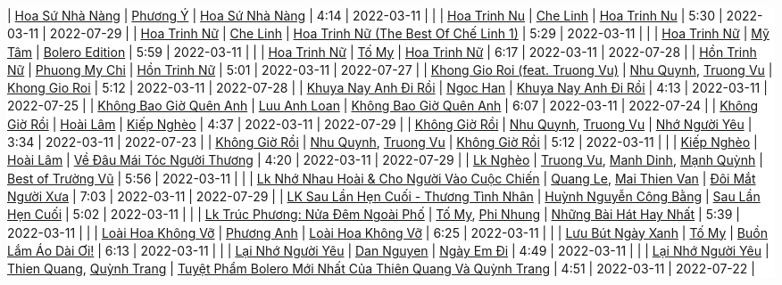 | [Hoa Sứ Nhà Nàng](https://open.spotify.com/track/43APdgwOeZpEpcYTfF72PI) | [Phương Ý](https://open.spotify.com/artist/39rzQretQQ5JFkeigPdhcg) | [Hoa Sứ Nhà Nàng](https://open.spotify.com/album/0dPjehd82d078PcsNzsUpr) | 4:14 | 2022-03-11 |  |
| [Hoa Trinh Nu](https://open.spotify.com/track/0EGuK62gQnsEInKrZJDLit) | [Che Linh](https://open.spotify.com/artist/1tTV7NZodR1nsNtMdAz5Qi) | [Hoa Trinh Nu](https://open.spotify.com/album/0be56wmjw8cGB1dMsp8wlF) | 5:30 | 2022-03-11 | 2022-07-29 |
| [Hoa Trinh Nữ](https://open.spotify.com/track/2w7ozeoqAPTB0CPsMu4fPp) | [Che Linh](https://open.spotify.com/artist/1tTV7NZodR1nsNtMdAz5Qi) | [Hoa Trinh Nữ \(The Best Of Chế Linh 1\)](https://open.spotify.com/album/2LAGCevpiBk3XbgPvyROS0) | 5:29 | 2022-03-11 |  |
| [Hoa Trinh Nữ](https://open.spotify.com/track/1e3XVECaKioH2FdzNM83Fk) | [Mỹ Tâm](https://open.spotify.com/artist/1CWwyDPjCowRTO4p6A7r6g) | [Bolero Edition](https://open.spotify.com/album/7veulXKjGs1XbnMECXrtzL) | 5:59 | 2022-03-11 |  |
| [Hoa Trinh Nữ](https://open.spotify.com/track/10Zelr7nNZECVLeB9aNz2o) | [Tố My](https://open.spotify.com/artist/1marWJ3Id2c1evTL8eV1lb) | [Hoa Trinh Nữ](https://open.spotify.com/album/2KrC9icGI6gZ8pyC4Z1N0A) | 6:17 | 2022-03-11 | 2022-07-28 |
| [Hồn Trinh Nữ](https://open.spotify.com/track/63ARxrKTXP3AXmcas34U7S) | [Phuong My Chi](https://open.spotify.com/artist/1BcjfrXV4Oe3fK0c8dnxFF) | [Hồn Trinh Nữ](https://open.spotify.com/album/1QzEsp11RmZmLG0fRnUMrJ) | 5:01 | 2022-03-11 | 2022-07-27 |
| [Khong Gio Roi \(feat\. Truong Vu\)](https://open.spotify.com/track/1Kinxed6RGvVnPAMhgRDgw) | [Nhu Quynh](https://open.spotify.com/artist/2MMHHBwHK7jwIns4hcKIBe), [Truong Vu](https://open.spotify.com/artist/78P4eADp0NwlcU4tsRCBdo) | [Khong Gio Roi](https://open.spotify.com/album/1DiR2MBcORbrbhnpqNLJc9) | 5:12 | 2022-03-11 | 2022-07-28 |
| [Khuya Nay Anh Đi Rồi](https://open.spotify.com/track/0nxkkjvAmUl7mviO0al76E) | [Ngoc Han](https://open.spotify.com/artist/3Wdyn05ATQMon3kvCQiyER) | [Khuya Nay Anh Đi Rồi](https://open.spotify.com/album/56qWlLfGOyVkCLqj8w682V) | 4:13 | 2022-03-11 | 2022-07-25 |
| [Không Bao Giờ Quên Anh](https://open.spotify.com/track/4hY9mmmaps6GIR0MEUrqpZ) | [Luu Anh Loan](https://open.spotify.com/artist/4doYTYrpvNr6P7JjgTqN0V) | [Không Bao Giờ Quên Anh](https://open.spotify.com/album/1uxJL4jDieeXnXQMVYg0MQ) | 6:07 | 2022-03-11 | 2022-07-24 |
| [Không Giờ Rồi](https://open.spotify.com/track/0AXJI72yrYKt5XMgu8zYFn) | [Hoài Lâm](https://open.spotify.com/artist/2dlC6p7Q75wnfhudwTEpxW) | [Kiếp Nghèo](https://open.spotify.com/album/31GoVkL7i5uNuF7TReZtG2) | 4:37 | 2022-03-11 | 2022-07-29 |
| [Không Giờ Rồi](https://open.spotify.com/track/4UdycZeTpOihYrfojvoQhB) | [Nhu Quynh](https://open.spotify.com/artist/2MMHHBwHK7jwIns4hcKIBe), [Truong Vu](https://open.spotify.com/artist/78P4eADp0NwlcU4tsRCBdo) | [Nhớ Người Yêu](https://open.spotify.com/album/6C3EJ1gluECmodQm2ZXtl1) | 3:34 | 2022-03-11 | 2022-07-23 |
| [Không Giờ Rồi](https://open.spotify.com/track/4hCo5F8lu2qeVYEUgOX9Ba) | [Nhu Quynh](https://open.spotify.com/artist/2MMHHBwHK7jwIns4hcKIBe), [Truong Vu](https://open.spotify.com/artist/78P4eADp0NwlcU4tsRCBdo) | [Không Giờ Rồi](https://open.spotify.com/album/5kWpxGSD5nHD9hKN1dMFtN) | 5:12 | 2022-03-11 |  |
| [Kiếp Nghèo](https://open.spotify.com/track/2xzMo6tWCrtC3JBk4BRnkn) | [Hoài Lâm](https://open.spotify.com/artist/2dlC6p7Q75wnfhudwTEpxW) | [Về Đâu Mái Tóc Người Thương](https://open.spotify.com/album/5iARlHWbiqMDnGbF9CAVv1) | 4:20 | 2022-03-11 | 2022-07-29 |
| [Lk Nghèo](https://open.spotify.com/track/3bUr4wVFdUUWcmqTDyqNXX) | [Truong Vu](https://open.spotify.com/artist/78P4eADp0NwlcU4tsRCBdo), [Manh Dinh](https://open.spotify.com/artist/3EwJyciUZbuZc8gZTKKdAM), [Mạnh Quỳnh](https://open.spotify.com/artist/3KTUDQL8OV9Sv6mvLJpS5W) | [Best of Trường Vũ](https://open.spotify.com/album/2CkD43gESVfM5A3KmMtssU) | 5:56 | 2022-03-11 |  |
| [Lk Nhớ Nhau Hoài & Cho Người Vào Cuộc Chiến](https://open.spotify.com/track/3r44NJyoz9b489j0Vx8nm8) | [Quang Le](https://open.spotify.com/artist/2PQLOJKDN5j1q0q3xltIk8), [Mai Thien Van](https://open.spotify.com/artist/6DKJX322RvZsWhz0Xn2myz) | [Đôi Mắt Người Xưa](https://open.spotify.com/album/5U17b1XH767c0J2IEfHOGu) | 7:03 | 2022-03-11 | 2022-07-29 |
| [LK Sau Lần Hẹn Cuối \- Thương Tình Nhân](https://open.spotify.com/track/0Dc2y0XC9fwrQK8Qt9PjQi) | [Huỳnh Nguyễn Công Bằng](https://open.spotify.com/artist/0MZdNmWMdt0PQwiyXz93XD) | [Sau Lần Hẹn Cuối](https://open.spotify.com/album/3uiMGV5l6o0NHzU8ptblia) | 5:02 | 2022-03-11 |  |
| [Lk Trúc Phương: Nửa Đêm Ngoài Phố](https://open.spotify.com/track/6ZnNBBTStM6N7cMqDEvqSX) | [Tố My](https://open.spotify.com/artist/1marWJ3Id2c1evTL8eV1lb), [Phi Nhung](https://open.spotify.com/artist/6MddNz1oXWvuY1ZWrsRqQF) | [Những Bài Hát Hay Nhất](https://open.spotify.com/album/0LFvyee8f0YmktL85eszgR) | 5:39 | 2022-03-11 |  |
| [Loài Hoa Không Vỡ](https://open.spotify.com/track/0w2uQ1Yq2fiJ9EU7rT3cQf) | [Phương Anh](https://open.spotify.com/artist/7cJyqnwFpBTzP1eO1cgPhk) | [Loài Hoa Không Vỡ](https://open.spotify.com/album/2UxfyFbJEk4Ex5eQMKqXWR) | 6:25 | 2022-03-11 |  |
| [Lưu Bút Ngày Xanh](https://open.spotify.com/track/56tR6AWgDT46ZAhHb6uJb3) | [Tố My](https://open.spotify.com/artist/1marWJ3Id2c1evTL8eV1lb) | [Buồn Lắm Áo Dài Ơi!](https://open.spotify.com/album/2EmIvznxe2WZPqw6DM9acj) | 6:13 | 2022-03-11 |  |
| [Lại Nhớ Người Yêu](https://open.spotify.com/track/6zJMd6pK2dPB5wFkWRh8Rl) | [Dan Nguyen](https://open.spotify.com/artist/3AYPFIPDQ5aUUZzQ9OsqEn) | [Ngày Em Đi](https://open.spotify.com/album/2aeAcs0wd9gHfmRbwmZZRS) | 4:49 | 2022-03-11 |  |
| [Lại Nhớ Người Yêu](https://open.spotify.com/track/4CNLIJjgmvGIlENU624OuZ) | [Thien Quang](https://open.spotify.com/artist/58mUjJjKQywcSmunX8z30H), [Quỳnh Trang](https://open.spotify.com/artist/76p6SuLTYuJutQQYcXMgbw) | [Tuyệt Phẩm Bolero Mới Nhất Của Thiên Quang Và Quỳnh Trang](https://open.spotify.com/album/0LQ1nlsnzIAJMi7uD5ZHeB) | 4:51 | 2022-03-11 | 2022-07-22 |